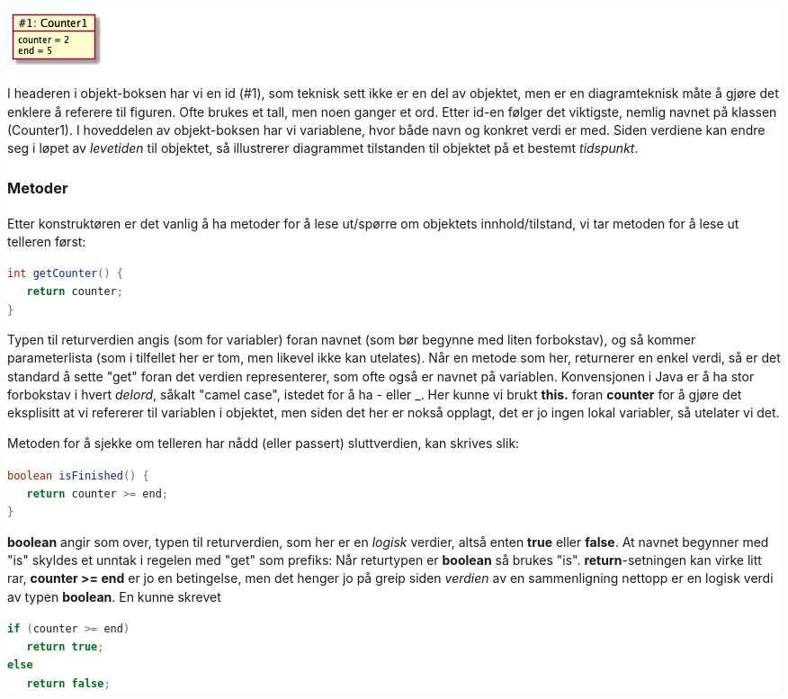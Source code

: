 ![Objektdiagram for objekt laget med **new Counter1(2, 5)**](Counter1-object.png)

I headeren i objekt-boksen har vi en id (#1), som teknisk sett ikke er en del av objektet, men er en diagramteknisk måte å gjøre det enklere å referere til figuren. Ofte brukes et tall, men noen ganger et ord. Etter id-en følger det viktigste, nemlig navnet på klassen (Counter1). I hoveddelen av objekt-boksen har vi variablene, hvor både navn og konkret verdi er med. Siden verdiene kan endre seg i løpet av *levetiden* til objektet, så illustrerer diagrammet tilstanden til objektet på et bestemt *tidspunkt*. 

### Metoder

Etter konstruktøren er det vanlig å ha metoder for å lese ut/spørre om objektets innhold/tilstand, vi tar metoden for å lese ut telleren først:

```java
int getCounter() {
   return counter;
}
```

Typen til returverdien angis (som for variabler) foran navnet (som bør begynne med liten forbokstav), og så kommer parameterlista
(som i tilfellet her er tom, men likevel ikke kan utelates).
Når en metode som her, returnerer en enkel verdi, så er det standard å sette "get" foran det verdien representerer, som ofte også er navnet på variablen.
Konvensjonen i Java er å ha stor forbokstav i hvert *delord*, såkalt "camel case", istedet for å ha - eller _.
Her kunne vi brukt **this.** foran **counter** for å gjøre det eksplisitt at vi refererer til variablen i objektet,
men siden det her er nokså opplagt, det er jo ingen lokal variabler, så utelater vi det.

Metoden for å sjekke om telleren har nådd (eller passert) sluttverdien, kan skrives slik:

```java
boolean isFinished() {
   return counter >= end;
}
```

**boolean** angir som over, typen til returverdien, som her er en *logisk* verdier, altså enten **true** eller **false**.
At navnet begynner med "is" skyldes et unntak i regelen med "get" som prefiks: Når returtypen er **boolean** så brukes "is".
**return**-setningen kan virke litt rar, **counter >= end** er jo en betingelse, men det henger jo på greip
siden *verdien* av en sammenligning nettopp er en logisk verdi av typen **boolean**. En kunne skrevet

```java
if (counter >= end)
   return true;
else
   return false;
```
